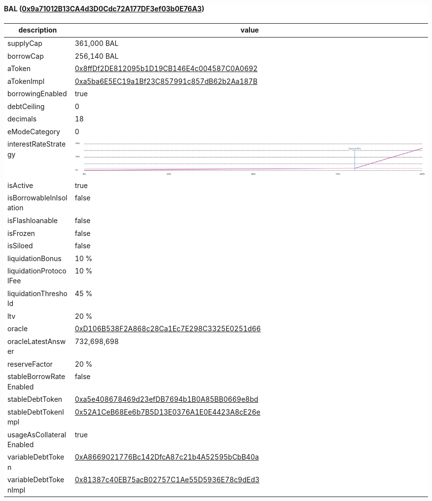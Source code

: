 
#### BAL ([0x9a71012B13CA4d3D0Cdc72A177DF3ef03b0E76A3](https://optimistic.etherscan.io/address/0x9a71012B13CA4d3D0Cdc72A177DF3ef03b0E76A3))

| description | value |
| --- | --- |
| supplyCap | 361,000 BAL |
| borrowCap | 256,140 BAL |
| aToken | [0x8ffDf2DE812095b1D19CB146E4c004587C0A0692](https://optimistic.etherscan.io/address/0x8ffDf2DE812095b1D19CB146E4c004587C0A0692) |
| aTokenImpl | [0xa5ba6E5EC19a1Bf23C857991c857dB62b2Aa187B](https://optimistic.etherscan.io/address/0xa5ba6E5EC19a1Bf23C857991c857dB62b2Aa187B) |
| borrowingEnabled | true |
| debtCeiling | 0 |
| decimals | 18 |
| eModeCategory | 0 |
| interestRateStrategy | ![[0x4b8D3277d49E114C8F2D6E0B2eD310e29226fe16](https://optimistic.etherscan.io/address/0x4b8D3277d49E114C8F2D6E0B2eD310e29226fe16)](/.assets/10_0x4b8D3277d49E114C8F2D6E0B2eD310e29226fe16.svg) |
| isActive | true |
| isBorrowableInIsolation | false |
| isFlashloanable | false |
| isFrozen | false |
| isSiloed | false |
| liquidationBonus | 10 % |
| liquidationProtocolFee | 10 % |
| liquidationThreshold | 45 % |
| ltv | 20 % |
| oracle | [0xD106B538F2A868c28Ca1Ec7E298C3325E0251d66](https://optimistic.etherscan.io/address/0xD106B538F2A868c28Ca1Ec7E298C3325E0251d66) |
| oracleLatestAnswer | 732,698,698 |
| reserveFactor | 20 % |
| stableBorrowRateEnabled | false |
| stableDebtToken | [0xa5e408678469d23efDB7694b1B0A85BB0669e8bd](https://optimistic.etherscan.io/address/0xa5e408678469d23efDB7694b1B0A85BB0669e8bd) |
| stableDebtTokenImpl | [0x52A1CeB68Ee6b7B5D13E0376A1E0E4423A8cE26e](https://optimistic.etherscan.io/address/0x52A1CeB68Ee6b7B5D13E0376A1E0E4423A8cE26e) |
| usageAsCollateralEnabled | true |
| variableDebtToken | [0xA8669021776Bc142DfcA87c21b4A52595bCbB40a](https://optimistic.etherscan.io/address/0xA8669021776Bc142DfcA87c21b4A52595bCbB40a) |
| variableDebtTokenImpl | [0x81387c40EB75acB02757C1Ae55D5936E78c9dEd3](https://optimistic.etherscan.io/address/0x81387c40EB75acB02757C1Ae55D5936E78c9dEd3) |
